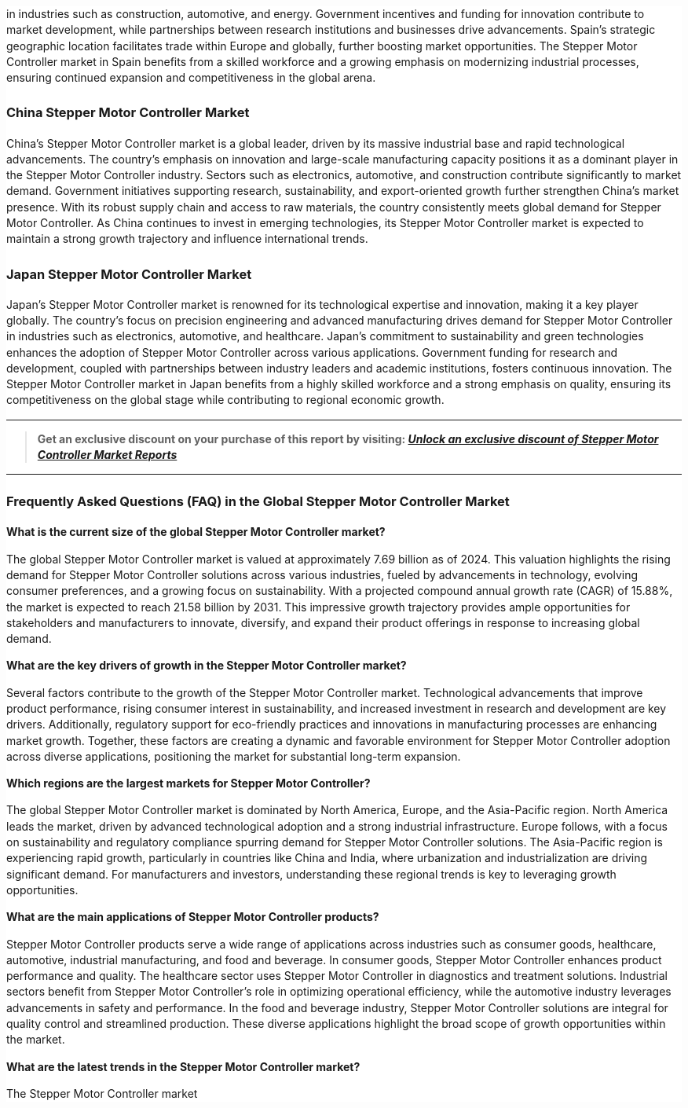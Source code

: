 in industries such as construction, automotive, and energy. Government incentives and funding for innovation contribute to market development, while partnerships between research institutions and businesses drive advancements. Spain&rsquo;s strategic geographic location facilitates trade within Europe and globally, further boosting market opportunities. The Stepper Motor Controller market in Spain benefits from a skilled workforce and a growing emphasis on modernizing industrial processes, ensuring continued expansion and competitiveness in the global arena.</p><h3>China Stepper Motor Controller Market</h3><p>China&rsquo;s Stepper Motor Controller market is a global leader, driven by its massive industrial base and rapid technological advancements. The country&rsquo;s emphasis on innovation and large-scale manufacturing capacity positions it as a dominant player in the Stepper Motor Controller industry. Sectors such as electronics, automotive, and construction contribute significantly to market demand. Government initiatives supporting research, sustainability, and export-oriented growth further strengthen China&rsquo;s market presence. With its robust supply chain and access to raw materials, the country consistently meets global demand for Stepper Motor Controller. As China continues to invest in emerging technologies, its Stepper Motor Controller market is expected to maintain a strong growth trajectory and influence international trends.</p><h3>Japan Stepper Motor Controller Market</h3><p>Japan&rsquo;s Stepper Motor Controller market is renowned for its technological expertise and innovation, making it a key player globally. The country&rsquo;s focus on precision engineering and advanced manufacturing drives demand for Stepper Motor Controller in industries such as electronics, automotive, and healthcare. Japan&rsquo;s commitment to sustainability and green technologies enhances the adoption of Stepper Motor Controller across various applications. Government funding for research and development, coupled with partnerships between industry leaders and academic institutions, fosters continuous innovation. The Stepper Motor Controller market in Japan benefits from a highly skilled workforce and a strong emphasis on quality, ensuring its competitiveness on the global stage while contributing to regional economic growth.</p><hr /><blockquote><p><strong>Get an exclusive discount on your purchase of this report by visiting: <em><a href="://marketresearchpulse.com/ask-for-discount/62837?utm_source=Github&amp;utm_medium=0116">Unlock an exclusive discount of Stepper Motor Controller Market Reports</a></em>&nbsp;</strong></p></blockquote><hr /><h3>Frequently Asked Questions (FAQ) in the Global Stepper Motor Controller Market</h3><p><strong>What is the current size of the global Stepper Motor Controller market?</strong></p><p>The global Stepper Motor Controller market is valued at approximately 7.69 billion as of 2024. This valuation highlights the rising demand for Stepper Motor Controller solutions across various industries, fueled by advancements in technology, evolving consumer preferences, and a growing focus on sustainability. With a projected compound annual growth rate (CAGR) of 15.88%, the market is expected to reach 21.58 billion by 2031. This impressive growth trajectory provides ample opportunities for stakeholders and manufacturers to innovate, diversify, and expand their product offerings in response to increasing global demand.</p><p><strong>What are the key drivers of growth in the Stepper Motor Controller market?</strong></p><p>Several factors contribute to the growth of the Stepper Motor Controller market. Technological advancements that improve product performance, rising consumer interest in sustainability, and increased investment in research and development are key drivers. Additionally, regulatory support for eco-friendly practices and innovations in manufacturing processes are enhancing market growth. Together, these factors are creating a dynamic and favorable environment for Stepper Motor Controller adoption across diverse applications, positioning the market for substantial long-term expansion.</p><p><strong>Which regions are the largest markets for Stepper Motor Controller?</strong></p><p>The global Stepper Motor Controller market is dominated by North America, Europe, and the Asia-Pacific region. North America leads the market, driven by advanced technological adoption and a strong industrial infrastructure. Europe follows, with a focus on sustainability and regulatory compliance spurring demand for Stepper Motor Controller solutions. The Asia-Pacific region is experiencing rapid growth, particularly in countries like China and India, where urbanization and industrialization are driving significant demand. For manufacturers and investors, understanding these regional trends is key to leveraging growth opportunities.</p><p><strong>What are the main applications of Stepper Motor Controller products?</strong></p><p>Stepper Motor Controller products serve a wide range of applications across industries such as consumer goods, healthcare, automotive, industrial manufacturing, and food and beverage. In consumer goods, Stepper Motor Controller enhances product performance and quality. The healthcare sector uses Stepper Motor Controller in diagnostics and treatment solutions. Industrial sectors benefit from Stepper Motor Controller&rsquo;s role in optimizing operational efficiency, while the automotive industry leverages advancements in safety and performance. In the food and beverage industry, Stepper Motor Controller solutions are integral for quality control and streamlined production. These diverse applications highlight the broad scope of growth opportunities within the market.</p><p><strong>What are the latest trends in the Stepper Motor Controller market?</strong></p><p>The Stepper Motor Controller market